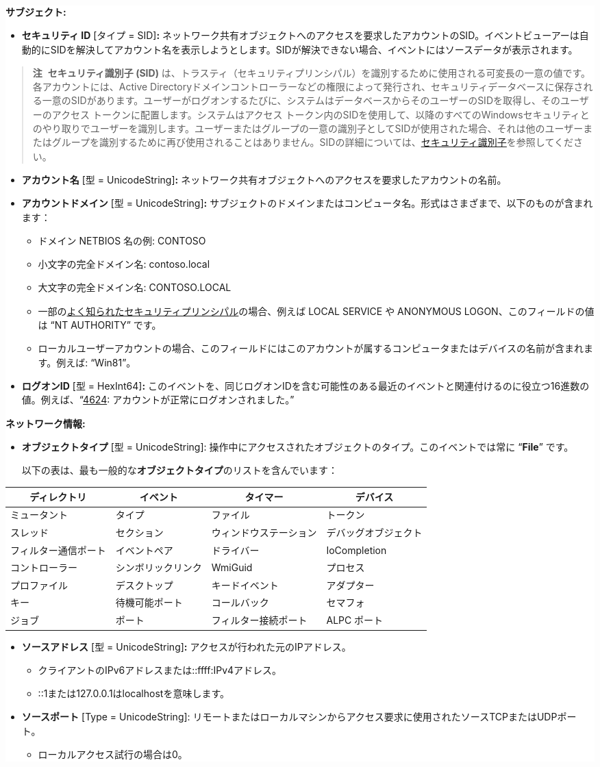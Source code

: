 **サブジェクト:**

-   **セキュリティ ID** \[タイプ = SID\]**:** ネットワーク共有オブジェクトへのアクセスを要求したアカウントのSID。イベントビューアーは自動的にSIDを解決してアカウント名を表示しようとします。SIDが解決できない場合、イベントにはソースデータが表示されます。

> **注**&nbsp;&nbsp;**セキュリティ識別子 (SID)** は、トラスティ（セキュリティプリンシパル）を識別するために使用される可変長の一意の値です。各アカウントには、Active Directoryドメインコントローラーなどの権限によって発行され、セキュリティデータベースに保存される一意のSIDがあります。ユーザーがログオンするたびに、システムはデータベースからそのユーザーのSIDを取得し、そのユーザーのアクセス トークンに配置します。システムはアクセス トークン内のSIDを使用して、以降のすべてのWindowsセキュリティとのやり取りでユーザーを識別します。ユーザーまたはグループの一意の識別子としてSIDが使用された場合、それは他のユーザーまたはグループを識別するために再び使用されることはありません。SIDの詳細については、[セキュリティ識別子](/windows/access-protection/access-control/security-identifiers)を参照してください。

-   **アカウント名** \[型 = UnicodeString\]**:** ネットワーク共有オブジェクトへのアクセスを要求したアカウントの名前。

-   **アカウントドメイン** \[型 = UnicodeString\]**:** サブジェクトのドメインまたはコンピュータ名。形式はさまざまで、以下のものが含まれます：

    -   ドメイン NETBIOS 名の例: CONTOSO

    -   小文字の完全ドメイン名: contoso.local

    -   大文字の完全ドメイン名: CONTOSO.LOCAL

    -   一部の[よく知られたセキュリティプリンシパル](/windows/security/identity-protection/access-control/security-identifiers)の場合、例えば LOCAL SERVICE や ANONYMOUS LOGON、このフィールドの値は “NT AUTHORITY” です。

    -   ローカルユーザーアカウントの場合、このフィールドにはこのアカウントが属するコンピュータまたはデバイスの名前が含まれます。例えば: “Win81”。

-   **ログオンID** \[型 = HexInt64\]**:** このイベントを、同じログオンIDを含む可能性のある最近のイベントと関連付けるのに役立つ16進数の値。例えば、“[4624](event-4624.md): アカウントが正常にログオンされました。”

**ネットワーク情報:**

-   **オブジェクトタイプ** \[型 = UnicodeString\]: 操作中にアクセスされたオブジェクトのタイプ。このイベントでは常に “**File**” です。

    以下の表は、最も一般的な**オブジェクトタイプ**のリストを含んでいます：

| ディレクトリ           | イベント    | タイマー            | デバイス     |
|-------------------------|--------------|----------------------|--------------|
| ミュータント            | タイプ       | ファイル             | トークン     |
| スレッド                | セクション   | ウィンドウステーション | デバッグオブジェクト |
| フィルター通信ポート    | イベントペア | ドライバー           | IoCompletion |
| コントローラー          | シンボリックリンク | WmiGuid              | プロセス     |
| プロファイル            | デスクトップ | キードイベント       | アダプター   |
| キー                    | 待機可能ポート | コールバック         | セマフォ     |
| ジョブ                  | ポート       | フィルター接続ポート | ALPC ポート  |

-   **ソースアドレス** \[型 = UnicodeString\]**:** アクセスが行われた元のIPアドレス。

    -   クライアントのIPv6アドレスまたは::ffff:IPv4アドレス。

    -   ::1または127.0.0.1はlocalhostを意味します。

-   **ソースポート** \[Type = UnicodeString\]: リモートまたはローカルマシンからアクセス要求に使用されたソースTCPまたはUDPポート。

    -   ローカルアクセス試行の場合は0。

